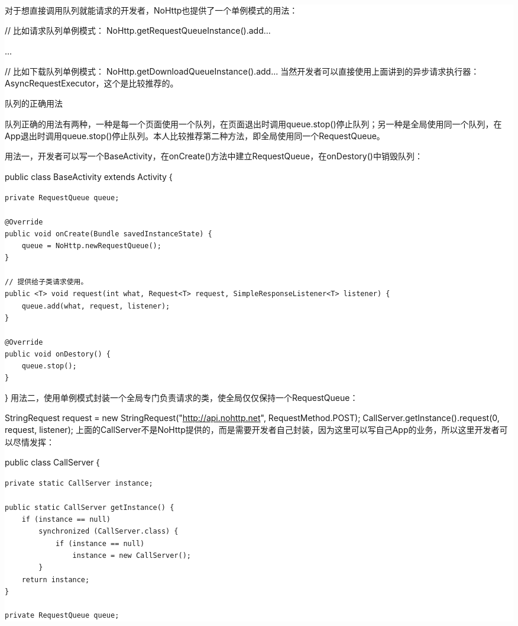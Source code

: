 对于想直接调用队列就能请求的开发者，NoHttp也提供了一个单例模式的用法：

// 比如请求队列单例模式：
NoHttp.getRequestQueueInstance().add...

...

// 比如下载队列单例模式：
NoHttp.getDownloadQueueInstance().add...
当然开发者可以直接使用上面讲到的异步请求执行器：AsyncRequestExecutor，这个是比较推荐的。

队列的正确用法

队列正确的用法有两种，一种是每一个页面使用一个队列，在页面退出时调用queue.stop()停止队列；另一种是全局使用同一个队列，在App退出时调用queue.stop()停止队列。本人比较推荐第二种方法，即全局使用同一个RequestQueue。

用法一，开发者可以写一个BaseActivity，在onCreate()方法中建立RequestQueue，在onDestory()中销毁队列：

public class BaseActivity extends Activity {

    private RequestQueue queue;

    @Override
    public void onCreate(Bundle savedInstanceState) {
        queue = NoHttp.newRequestQueue();
    }
    
    // 提供给子类请求使用。
    public <T> void request(int what, Request<T> request, SimpleResponseListener<T> listener) {
        queue.add(what, request, listener);
    }

    @Override
    public void onDestory() {
        queue.stop();
    }

}
用法二，使用单例模式封装一个全局专门负责请求的类，使全局仅仅保持一个RequestQueue：

StringRequest request = new StringRequest("http://api.nohttp.net", RequestMethod.POST);
CallServer.getInstance().request(0, request, listener);
上面的CallServer不是NoHttp提供的，而是需要开发者自己封装，因为这里可以写自己App的业务，所以这里开发者可以尽情发挥：

public class CallServer {

    private static CallServer instance;

    public static CallServer getInstance() {
        if (instance == null)
            synchronized (CallServer.class) {
                if (instance == null)
                    instance = new CallServer();
            }
        return instance;
    }

    private RequestQueue queue;
